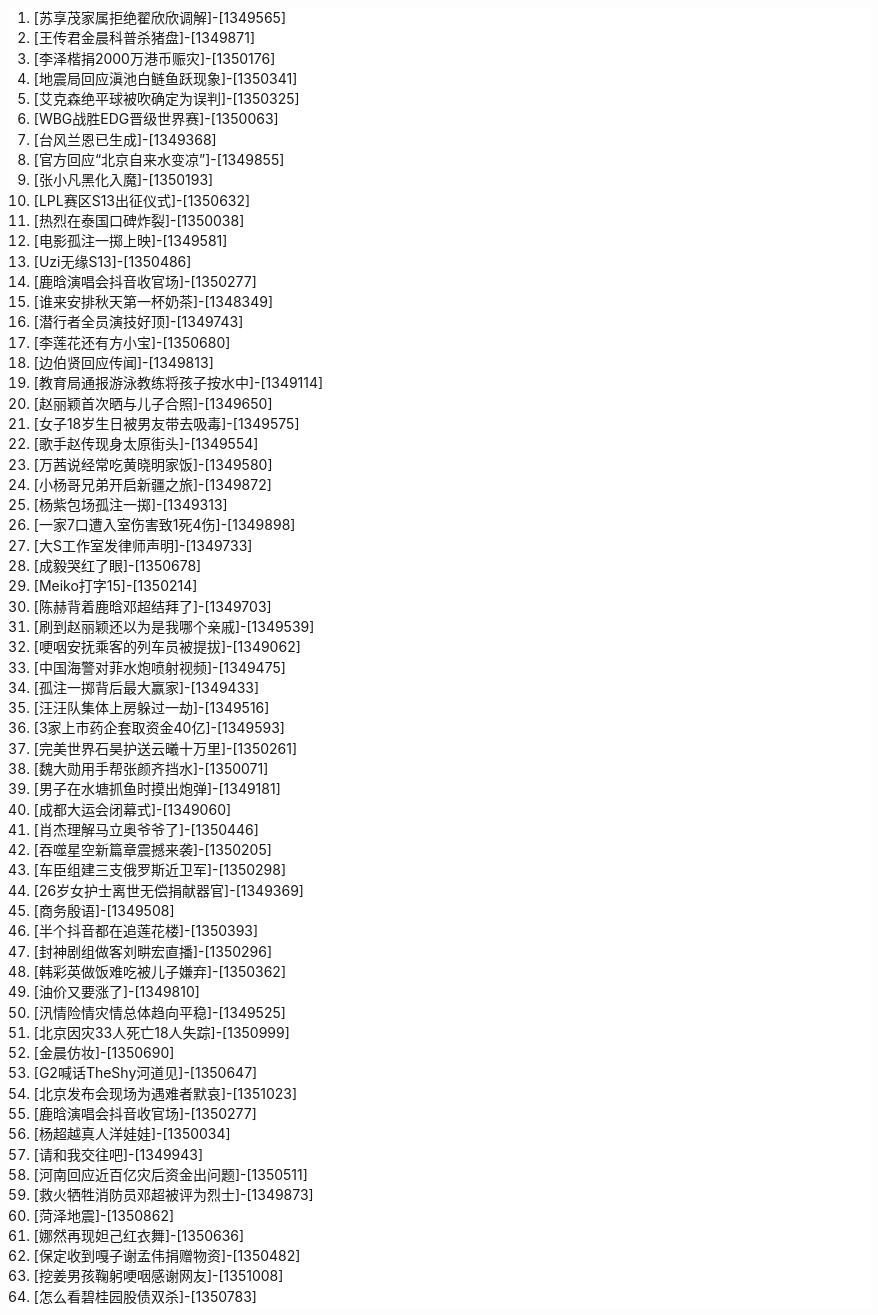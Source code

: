 1. [苏享茂家属拒绝翟欣欣调解]-[1349565]
1. [王传君金晨科普杀猪盘]-[1349871]
1. [李泽楷捐2000万港币赈灾]-[1350176]
1. [地震局回应滇池白鲢鱼跃现象]-[1350341]
1. [艾克森绝平球被吹确定为误判]-[1350325]
1. [WBG战胜EDG晋级世界赛]-[1350063]
1. [台风兰恩已生成]-[1349368]
1. [官方回应“北京自来水变凉”]-[1349855]
1. [张小凡黑化入魔]-[1350193]
1. [LPL赛区S13出征仪式]-[1350632]
1. [热烈在泰国口碑炸裂]-[1350038]
1. [电影孤注一掷上映]-[1349581]
1. [Uzi无缘S13]-[1350486]
1. [鹿晗演唱会抖音收官场]-[1350277]
1. [谁来安排秋天第一杯奶茶]-[1348349]
1. [潜行者全员演技好顶]-[1349743]
1. [李莲花还有方小宝]-[1350680]
1. [边伯贤回应传闻]-[1349813]
1. [教育局通报游泳教练将孩子按水中]-[1349114]
1. [赵丽颖首次晒与儿子合照]-[1349650]
1. [女子18岁生日被男友带去吸毒]-[1349575]
1. [歌手赵传现身太原街头]-[1349554]
1. [万茜说经常吃黄晓明家饭]-[1349580]
1. [小杨哥兄弟开启新疆之旅]-[1349872]
1. [杨紫包场孤注一掷]-[1349313]
1. [一家7口遭入室伤害致1死4伤]-[1349898]
1. [大S工作室发律师声明]-[1349733]
1. [成毅哭红了眼]-[1350678]
1. [Meiko打字15]-[1350214]
1. [陈赫背着鹿晗邓超结拜了]-[1349703]
1. [刷到赵丽颖还以为是我哪个亲戚]-[1349539]
1. [哽咽安抚乘客的列车员被提拔]-[1349062]
1. [中国海警对菲水炮喷射视频]-[1349475]
1. [孤注一掷背后最大赢家]-[1349433]
1. [汪汪队集体上房躲过一劫]-[1349516]
1. [3家上市药企套取资金40亿]-[1349593]
1. [完美世界石昊护送云曦十万里]-[1350261]
1. [魏大勋用手帮张颜齐挡水]-[1350071]
1. [男子在水塘抓鱼时摸出炮弹]-[1349181]
1. [成都大运会闭幕式]-[1349060]
1. [肖杰理解马立奥爷爷了]-[1350446]
1. [吞噬星空新篇章震撼来袭]-[1350205]
1. [车臣组建三支俄罗斯近卫军]-[1350298]
1. [26岁女护士离世无偿捐献器官]-[1349369]
1. [商务殷语]-[1349508]
1. [半个抖音都在追莲花楼]-[1350393]
1. [封神剧组做客刘畊宏直播]-[1350296]
1. [韩彩英做饭难吃被儿子嫌弃]-[1350362]
1. [油价又要涨了]-[1349810]
1. [汛情险情灾情总体趋向平稳]-[1349525]
1. [北京因灾33人死亡18人失踪]-[1350999]
1. [金晨仿妆]-[1350690]
1. [G2喊话TheShy河道见]-[1350647]
1. [北京发布会现场为遇难者默哀]-[1351023]
1. [鹿晗演唱会抖音收官场]-[1350277]
1. [杨超越真人洋娃娃]-[1350034]
1. [请和我交往吧]-[1349943]
1. [河南回应近百亿灾后资金出问题]-[1350511]
1. [救火牺牲消防员邓超被评为烈士]-[1349873]
1. [菏泽地震]-[1350862]
1. [娜然再现妲己红衣舞]-[1350636]
1. [保定收到嘎子谢孟伟捐赠物资]-[1350482]
1. [挖姜男孩鞠躬哽咽感谢网友]-[1351008]
1. [怎么看碧桂园股债双杀]-[1350783]